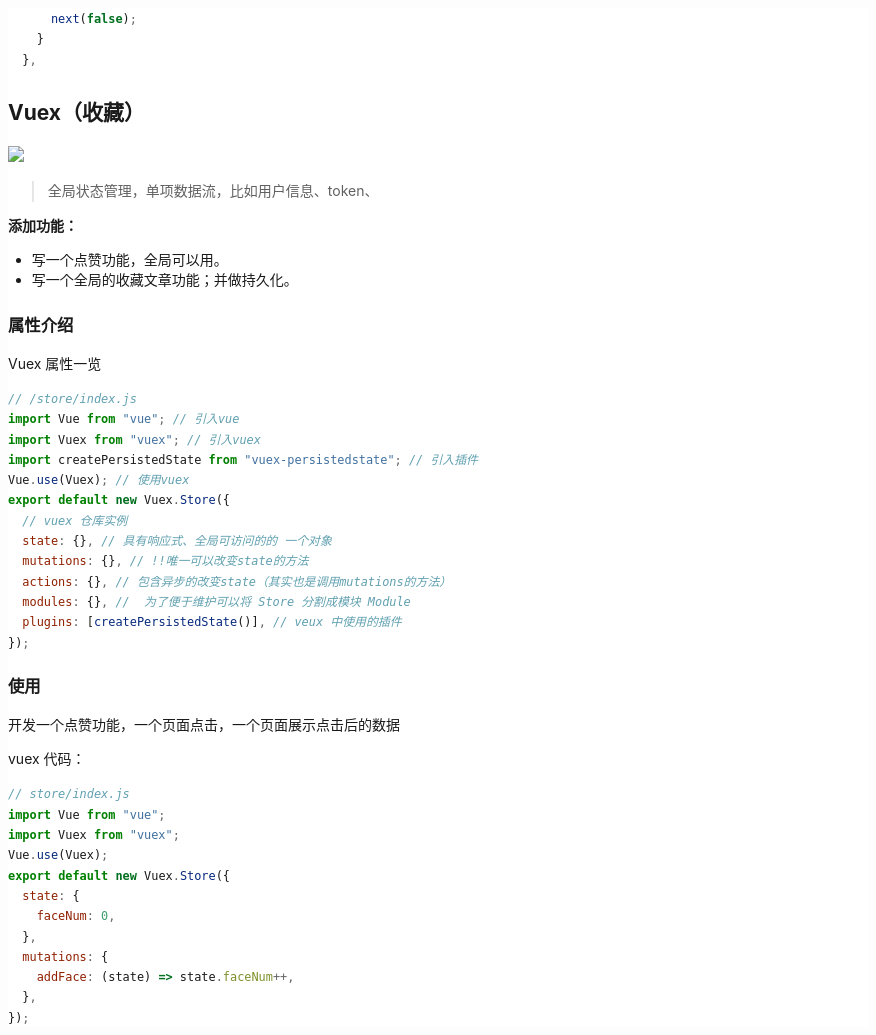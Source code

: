 ```javascript
      next(false);
    }
  },
```

## Vuex（收藏）

![](https://i.loli.net/2021/06/11/HQpbYuhZKlXVfOC.png)

> 全局状态管理，单项数据流，比如用户信息、token、

**添加功能：**

- 写一个点赞功能，全局可以用。
- 写一个全局的收藏文章功能；并做持久化。

### 属性介绍

Vuex 属性一览

```javascript
// /store/index.js
import Vue from "vue"; // 引入vue
import Vuex from "vuex"; // 引入vuex
import createPersistedState from "vuex-persistedstate"; // 引入插件
Vue.use(Vuex); // 使用vuex
export default new Vuex.Store({
  // vuex 仓库实例
  state: {}, // 具有响应式、全局可访问的的 一个对象
  mutations: {}, // !!唯一可以改变state的方法
  actions: {}, // 包含异步的改变state（其实也是调用mutations的方法）
  modules: {}, //  为了便于维护可以将 Store 分割成模块 Module
  plugins: [createPersistedState()], // veux 中使用的插件
});
```

### 使用

开发一个点赞功能，一个页面点击，一个页面展示点击后的数据

vuex 代码：

```javascript
// store/index.js
import Vue from "vue";
import Vuex from "vuex";
Vue.use(Vuex);
export default new Vuex.Store({
  state: {
    faceNum: 0,
  },
  mutations: {
    addFace: (state) => state.faceNum++,
  },
});
```
